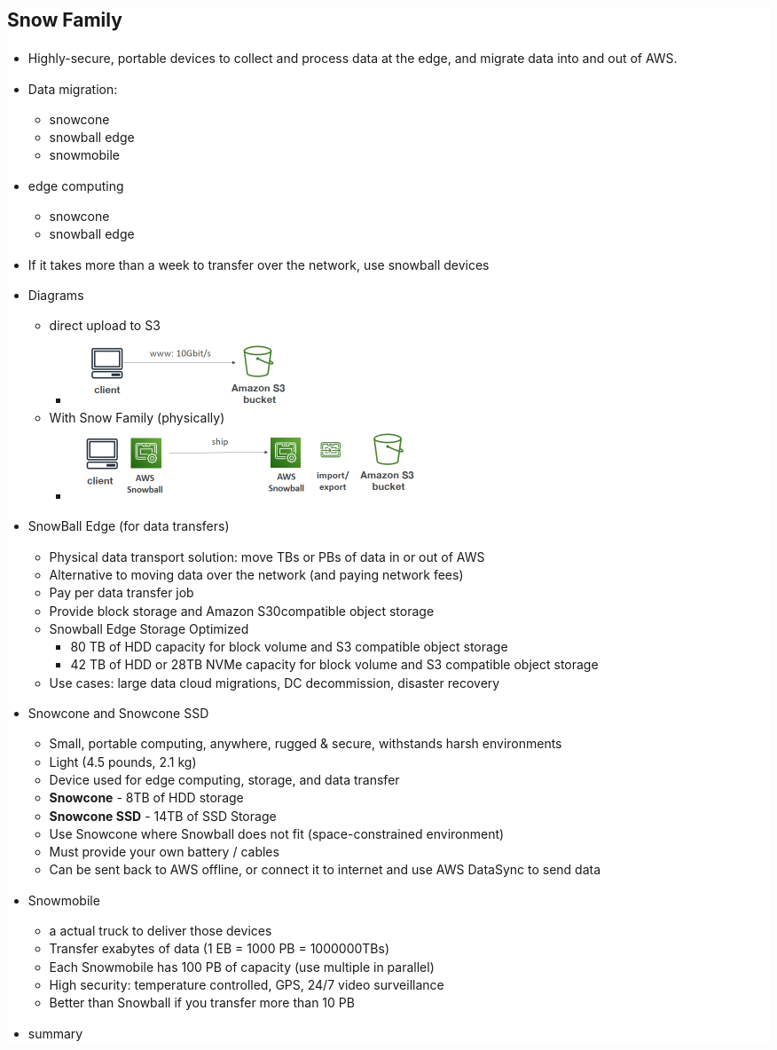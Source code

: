 ## Snow Family

* Highly-secure, portable devices to collect and process data at the edge, and migrate data into and out of AWS.
* Data migration: 
  * snowcone
  * snowball edge
  * snowmobile
* edge computing 
  * snowcone
  * snowball edge
* If it takes more than a week to transfer over the network, use snowball devices
* Diagrams
  * direct upload to S3
    * <img src="note/image-20230727155659352.png" alt="image-20230727155659352" style="zoom:50%;" />
  * With Snow Family  (physically)
    * <img src="note/image-20230727155708699.png" alt="image-20230727155708699" style="zoom:50%;" />

* SnowBall Edge (for data transfers)
  * Physical data transport solution: move TBs or PBs of data in or out of AWS
  * Alternative to moving data over the network (and paying network fees)
  * Pay per data transfer job
  * Provide block storage and Amazon S30compatible object storage
  * Snowball Edge Storage Optimized
    * 80 TB of HDD capacity for block volume and S3 compatible object storage
    * 42 TB of HDD or 28TB NVMe capacity for block volume and S3 compatible object storage
  * Use cases: large data cloud migrations, DC decommission, disaster recovery
* Snowcone and Snowcone SSD
  * Small, portable computing, anywhere, rugged & secure, withstands harsh environments
  * Light (4.5 pounds, 2.1 kg)
  * Device used for edge computing, storage, and data transfer
  * **Snowcone** - 8TB of HDD storage
  * **Snowcone SSD** - 14TB of SSD Storage
  * Use Snowcone where Snowball does not fit (space-constrained environment)
  * Must provide your own battery / cables
  * Can be sent back to AWS offline, or connect it to internet and use AWS DataSync to send data
* Snowmobile
  * a actual truck to deliver those devices
  * Transfer exabytes of data (1 EB = 1000 PB = 1000000TBs)
  * Each Snowmobile has 100 PB of capacity (use multiple in parallel)
  * High security: temperature controlled, GPS, 24/7 video surveillance
  * Better than Snowball if you transfer more than 10 PB
* summary